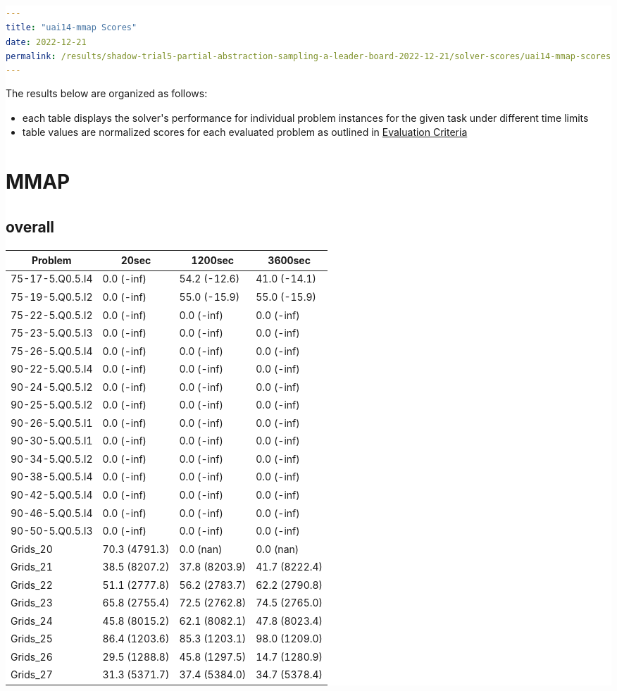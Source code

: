 ```yaml
---
title: "uai14-mmap Scores"
date: 2022-12-21
permalink: /results/shadow-trial5-partial-abstraction-sampling-a-leader-board-2022-12-21/solver-scores/uai14-mmap-scores
---
```




The results below are organized as follows:
- each table displays the solver's performance for individual problem instances for the given task under different time limits
- table values are normalized scores for each evaluated problem as outlined in [Evaluation Criteria](https://uaicompetition.github.io/uci-2022/results/evaluation-criteria/)


# MMAP

## overall

|         Problem          |      20sec      |     1200sec     |     3600sec     |
| ------------------------ | --------------- | --------------- | --------------- |
| 75-17-5.Q0.5.I4          | 0.0 (-inf)      | 54.2 (-12.6)    | 41.0 (-14.1)    |
| 75-19-5.Q0.5.I2          | 0.0 (-inf)      | 55.0 (-15.9)    | 55.0 (-15.9)    |
| 75-22-5.Q0.5.I2          | 0.0 (-inf)      | 0.0 (-inf)      | 0.0 (-inf)      |
| 75-23-5.Q0.5.I3          | 0.0 (-inf)      | 0.0 (-inf)      | 0.0 (-inf)      |
| 75-26-5.Q0.5.I4          | 0.0 (-inf)      | 0.0 (-inf)      | 0.0 (-inf)      |
| 90-22-5.Q0.5.I4          | 0.0 (-inf)      | 0.0 (-inf)      | 0.0 (-inf)      |
| 90-24-5.Q0.5.I2          | 0.0 (-inf)      | 0.0 (-inf)      | 0.0 (-inf)      |
| 90-25-5.Q0.5.I2          | 0.0 (-inf)      | 0.0 (-inf)      | 0.0 (-inf)      |
| 90-26-5.Q0.5.I1          | 0.0 (-inf)      | 0.0 (-inf)      | 0.0 (-inf)      |
| 90-30-5.Q0.5.I1          | 0.0 (-inf)      | 0.0 (-inf)      | 0.0 (-inf)      |
| 90-34-5.Q0.5.I2          | 0.0 (-inf)      | 0.0 (-inf)      | 0.0 (-inf)      |
| 90-38-5.Q0.5.I4          | 0.0 (-inf)      | 0.0 (-inf)      | 0.0 (-inf)      |
| 90-42-5.Q0.5.I4          | 0.0 (-inf)      | 0.0 (-inf)      | 0.0 (-inf)      |
| 90-46-5.Q0.5.I4          | 0.0 (-inf)      | 0.0 (-inf)      | 0.0 (-inf)      |
| 90-50-5.Q0.5.I3          | 0.0 (-inf)      | 0.0 (-inf)      | 0.0 (-inf)      |
| Grids_20                 | 70.3 (4791.3)   | 0.0 (nan)       | 0.0 (nan)       |
| Grids_21                 | 38.5 (8207.2)   | 37.8 (8203.9)   | 41.7 (8222.4)   |
| Grids_22                 | 51.1 (2777.8)   | 56.2 (2783.7)   | 62.2 (2790.8)   |
| Grids_23                 | 65.8 (2755.4)   | 72.5 (2762.8)   | 74.5 (2765.0)   |
| Grids_24                 | 45.8 (8015.2)   | 62.1 (8082.1)   | 47.8 (8023.4)   |
| Grids_25                 | 86.4 (1203.6)   | 85.3 (1203.1)   | 98.0 (1209.0)   |
| Grids_26                 | 29.5 (1288.8)   | 45.8 (1297.5)   | 14.7 (1280.9)   |
| Grids_27                 | 31.3 (5371.7)   | 37.4 (5384.0)   | 34.7 (5378.4)   |